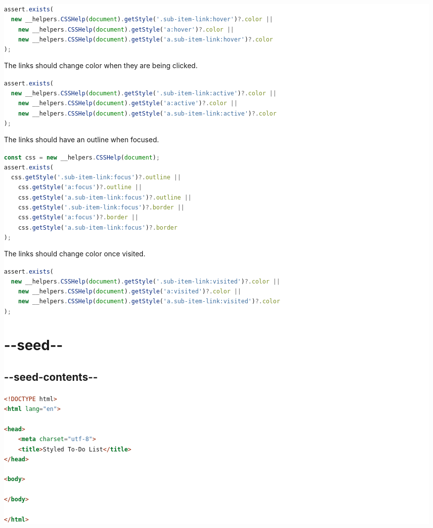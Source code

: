 ```js
assert.exists(
  new __helpers.CSSHelp(document).getStyle('.sub-item-link:hover')?.color ||
    new __helpers.CSSHelp(document).getStyle('a:hover')?.color ||
    new __helpers.CSSHelp(document).getStyle('a.sub-item-link:hover')?.color
);
```

The links should change color when they are being clicked.

```js
assert.exists(
  new __helpers.CSSHelp(document).getStyle('.sub-item-link:active')?.color ||
    new __helpers.CSSHelp(document).getStyle('a:active')?.color ||
    new __helpers.CSSHelp(document).getStyle('a.sub-item-link:active')?.color
);
```

The links should have an outline when focused.

```js
const css = new __helpers.CSSHelp(document);
assert.exists(
  css.getStyle('.sub-item-link:focus')?.outline ||
    css.getStyle('a:focus')?.outline ||
    css.getStyle('a.sub-item-link:focus')?.outline ||
    css.getStyle('.sub-item-link:focus')?.border ||
    css.getStyle('a:focus')?.border ||
    css.getStyle('a.sub-item-link:focus')?.border
);
```

The links should change color once visited.

```js
assert.exists(
  new __helpers.CSSHelp(document).getStyle('.sub-item-link:visited')?.color ||
    new __helpers.CSSHelp(document).getStyle('a:visited')?.color ||
    new __helpers.CSSHelp(document).getStyle('a.sub-item-link:visited')?.color
);
```

# --seed--

## --seed-contents--

```html
<!DOCTYPE html>
<html lang="en">

<head>
    <meta charset="utf-8">
    <title>Styled To-Do List</title>
</head>

<body>

</body>

</html>
```
